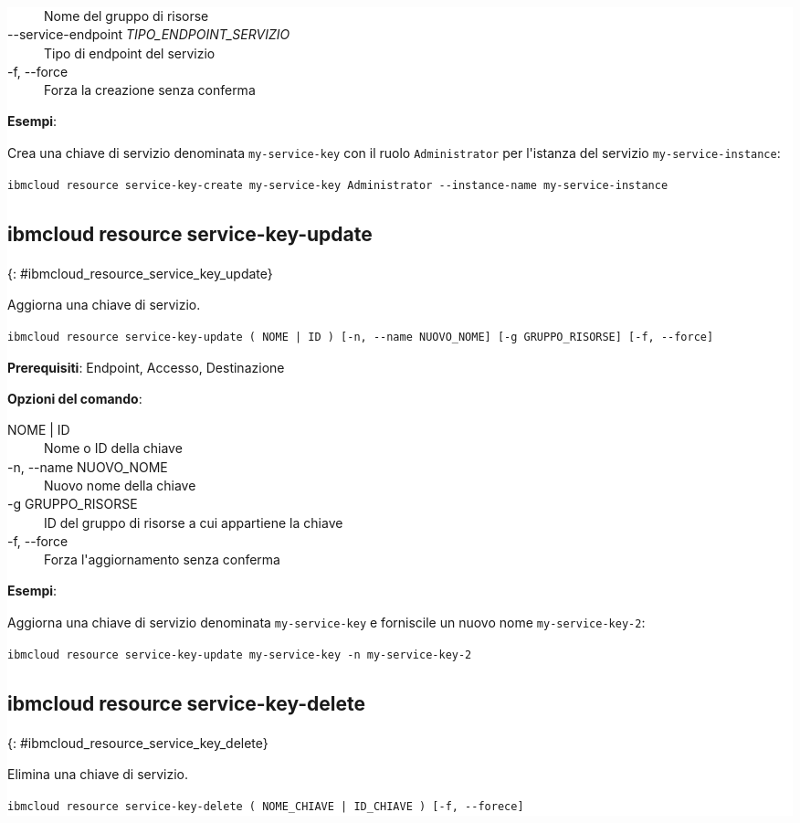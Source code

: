   <dd>Nome del gruppo di risorse</dd>
  <dt>--service-endpoint <i>TIPO_ENDPOINT_SERVIZIO</i></dt>
  <dd>Tipo di endpoint del servizio</dd>
  <dt>-f, --force</dt>
  <dd>Forza la creazione senza conferma</dd>
</dl>

<strong>Esempi</strong>:

Crea una chiave di servizio denominata `my-service-key` con il ruolo `Administrator` per l'istanza del servizio `my-service-instance`:
```
ibmcloud resource service-key-create my-service-key Administrator --instance-name my-service-instance
```

## ibmcloud resource service-key-update
{: #ibmcloud_resource_service_key_update}

Aggiorna una chiave di servizio.
```
ibmcloud resource service-key-update ( NOME | ID ) [-n, --name NUOVO_NOME] [-g GRUPPO_RISORSE] [-f, --force]
```

<strong>Prerequisiti</strong>:  Endpoint, Accesso, Destinazione

<strong>Opzioni del comando</strong>:
<dl>
  <dt>NOME | ID</dt>
  <dd>Nome o ID della chiave</dd>
  <dt>-n, --name NUOVO_NOME</dt>
  <dd>Nuovo nome della chiave</dd>
  <dt>-g GRUPPO_RISORSE</dt>
  <dd>ID del gruppo di risorse a cui appartiene la chiave</dd>
  <dt>-f, --force</dt>
  <dd>Forza l'aggiornamento senza conferma</dd>
</dl>

<strong>Esempi</strong>:

Aggiorna una chiave di servizio denominata `my-service-key` e forniscile un nuovo nome `my-service-key-2`:
```
ibmcloud resource service-key-update my-service-key -n my-service-key-2
```

## ibmcloud resource service-key-delete
{: #ibmcloud_resource_service_key_delete}

Elimina una chiave di servizio.
```
ibmcloud resource service-key-delete ( NOME_CHIAVE | ID_CHIAVE ) [-f, --forece]
```
